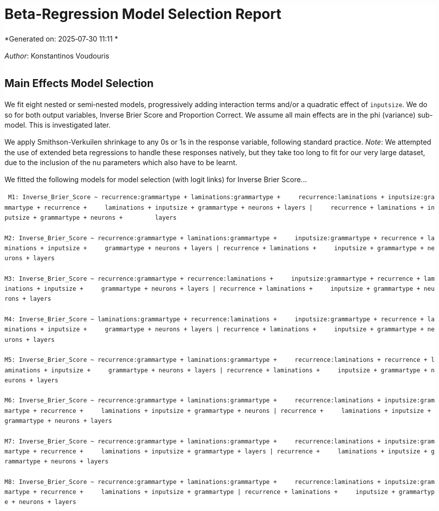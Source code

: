 # Beta‑Regression Model Selection Report

*Generated on: 2025‑07‑30 11:11 *

*Author*: Konstantinos Voudouris

## Main Effects Model Selection

We fit eight nested or semi‑nested models, progressively adding interaction terms and/or a quadratic effect of `inputsize`. We do so for both output variables, Inverse Brier Score and Proportion Correct.
 We assume all main effects are in the phi (variance) sub-model. This is investigated later.

We apply Smithson-Verkuilen shrinkage to any 0s or 1s in the response variable, following standard practice.
 *Note*: We attempted the use of extended beta regressions to handle these responses natively, but they take too long to fit for our very large dataset, due to the inclusion of the nu parameters which also have to be learnt.

We fitted the following models for model selection (with logit links) for Inverse Brier Score...

```
 M1: Inverse_Brier_Score ~ recurrence:grammartype + laminations:grammartype +     recurrence:laminations + inputsize:grammartype + recurrence +     laminations + inputsize + grammartype + neurons + layers |     recurrence + laminations + inputsize + grammartype + neurons +         layers

M2: Inverse_Brier_Score ~ recurrence:grammartype + laminations:grammartype +     inputsize:grammartype + recurrence + laminations + inputsize +     grammartype + neurons + layers | recurrence + laminations +     inputsize + grammartype + neurons + layers

M3: Inverse_Brier_Score ~ recurrence:grammartype + recurrence:laminations +     inputsize:grammartype + recurrence + laminations + inputsize +     grammartype + neurons + layers | recurrence + laminations +     inputsize + grammartype + neurons + layers

M4: Inverse_Brier_Score ~ laminations:grammartype + recurrence:laminations +     inputsize:grammartype + recurrence + laminations + inputsize +     grammartype + neurons + layers | recurrence + laminations +     inputsize + grammartype + neurons + layers

M5: Inverse_Brier_Score ~ recurrence:grammartype + laminations:grammartype +     recurrence:laminations + recurrence + laminations + inputsize +     grammartype + neurons + layers | recurrence + laminations +     inputsize + grammartype + neurons + layers

M6: Inverse_Brier_Score ~ recurrence:grammartype + laminations:grammartype +     recurrence:laminations + inputsize:grammartype + recurrence +     laminations + inputsize + grammartype + neurons | recurrence +     laminations + inputsize + grammartype + neurons + layers

M7: Inverse_Brier_Score ~ recurrence:grammartype + laminations:grammartype +     recurrence:laminations + inputsize:grammartype + recurrence +     laminations + inputsize + grammartype + layers | recurrence +     laminations + inputsize + grammartype + neurons + layers

M8: Inverse_Brier_Score ~ recurrence:grammartype + laminations:grammartype +     recurrence:laminations + inputsize:grammartype + recurrence +     laminations + inputsize + grammartype | recurrence + laminations +     inputsize + grammartype + neurons + layers 
```
